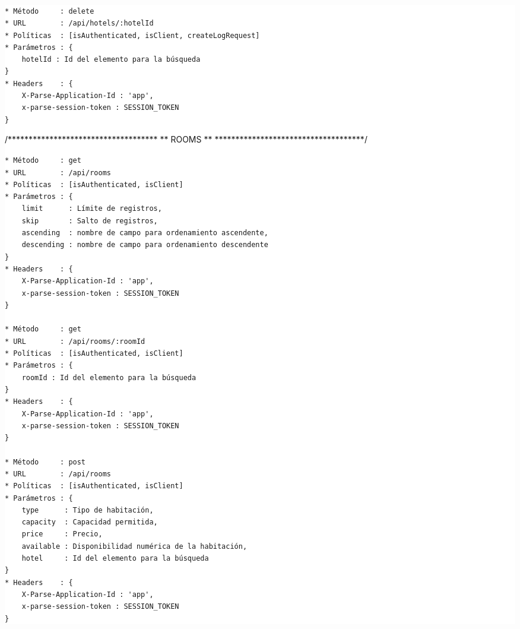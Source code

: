 	* Método     : delete
	* URL        : /api/hotels/:hotelId
	* Políticas  : [isAuthenticated, isClient, createLogRequest]
	* Parámetros : {
		hotelId : Id del elemento para la búsqueda
	}
	* Headers    : {
		X-Parse-Application-Id : 'app',
		x-parse-session-token : SESSION_TOKEN
	}


/************************************
**              ROOMS              **
************************************/

	* Método     : get
	* URL        : /api/rooms
	* Políticas  : [isAuthenticated, isClient]
	* Parámetros : {
		limit      : Límite de registros,
		skip       : Salto de registros,
		ascending  : nombre de campo para ordenamiento ascendente,
		descending : nombre de campo para ordenamiento descendente
	}
	* Headers    : {
		X-Parse-Application-Id : 'app',
		x-parse-session-token : SESSION_TOKEN
	}
	
	* Método     : get
	* URL        : /api/rooms/:roomId
	* Políticas  : [isAuthenticated, isClient]
	* Parámetros : {
		roomId : Id del elemento para la búsqueda
	}
	* Headers    : {
		X-Parse-Application-Id : 'app',
		x-parse-session-token : SESSION_TOKEN
	}
	
	* Método     : post
	* URL        : /api/rooms
	* Políticas  : [isAuthenticated, isClient]
	* Parámetros : {
		type      : Tipo de habitación,
		capacity  : Capacidad permitida,
		price     : Precio,
		available : Disponibilidad numérica de la habitación,
		hotel     : Id del elemento para la búsqueda
	}
	* Headers    : {
		X-Parse-Application-Id : 'app',
		x-parse-session-token : SESSION_TOKEN
	}
	